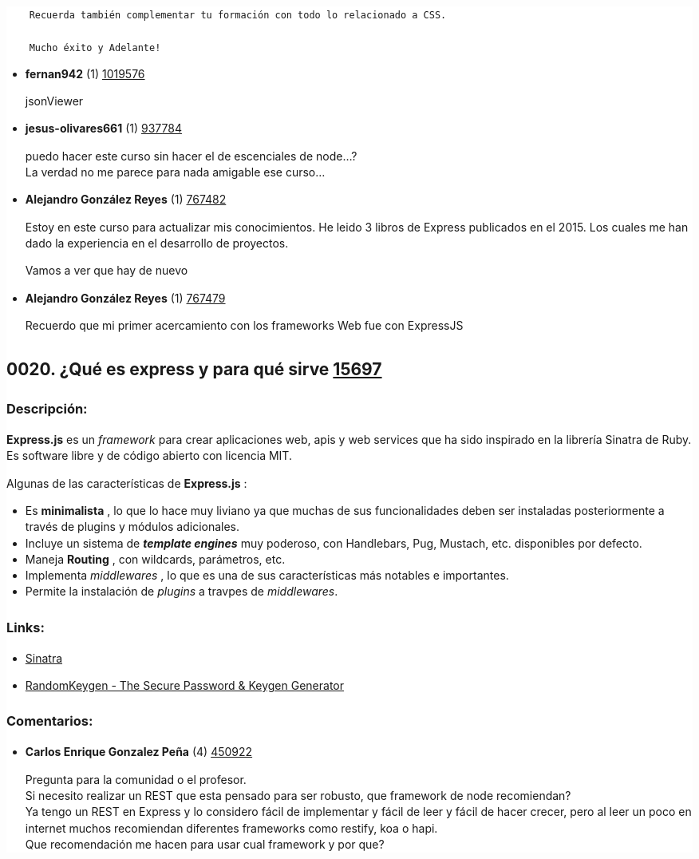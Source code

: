 		Recuerda también complementar tu formación con todo lo relacionado a CSS.
		
		Mucho éxito y Adelante!

* **fernan942** (1) [1019576](https://platzi.com/comentario/1019576/) 

	jsonViewer

* **jesus-olivares661** (1) [937784](https://platzi.com/comentario/937784/) 

	puedo hacer este curso sin hacer el de escenciales de node…?  
	La verdad no me parece para nada amigable ese curso…

* **Alejandro González Reyes** (1) [767482](https://platzi.com/comentario/767482/) 

	Estoy en este curso para actualizar mis conocimientos. He leido 3 libros de Express publicados en el 2015. Los cuales me han dado la experiencia en el desarrollo de proyectos.
	
	Vamos a ver que hay de nuevo

* **Alejandro González Reyes** (1) [767479](https://platzi.com/comentario/767479/) 

	Recuerdo que mi primer acercamiento con los frameworks Web fue con ExpressJS

## 0020. ¿Qué es express y para qué sirve [15697](https://platzi.com/clases/1437-express-js/15697-que-es-express-y-para-que-sirve/)

### Descripción:


 **Express.js** es un _framework_ para crear aplicaciones web, apis y web services que ha sido inspirado en la librería Sinatra de Ruby. Es software libre y de código abierto con licencia MIT.

Algunas de las características de **Express.js** :

* Es **minimalista** , lo que lo hace muy liviano ya que muchas de sus funcionalidades deben ser instaladas posteriormente a través de plugins y módulos adicionales.
* Incluye un sistema de _**template engines**_ muy poderoso, con Handlebars, Pug, Mustach, etc. disponibles por defecto.
* Maneja **Routing** , con wildcards, parámetros, etc.
* Implementa _middlewares_ , lo que es una de sus características más notables e importantes.
* Permite la instalación de _plugins_ a travpes de _middlewares_.



### Links:

* [Sinatra](http://sinatrarb.com/)

* [RandomKeygen - The Secure Password & Keygen Generator](https://randomkeygen.com/)

### Comentarios:

* **Carlos Enrique Gonzalez Peña** (4) [450922](https://platzi.com/comentario/450922/) 

	Pregunta para la comunidad o el profesor.  
	Si necesito realizar un REST que esta pensado para ser robusto, que framework de node recomiendan?  
	Ya tengo un REST en Express y lo considero fácil de implementar y fácil de leer y fácil de hacer crecer, pero al leer un poco en internet muchos recomiendan diferentes frameworks como restify, koa o hapi.  
	Que recomendación me hacen para usar cual framework y por que?
	